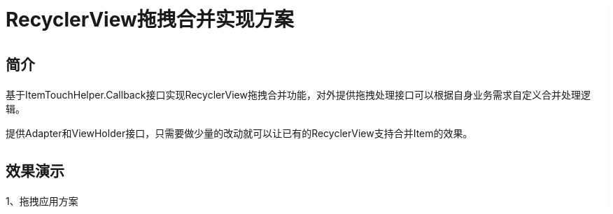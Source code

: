 # RecyclerView拖拽合并实现方案

## 简介

基于ItemTouchHelper.Callback接口实现RecyclerView拖拽合并功能，对外提供拖拽处理接口可以根据自身业务需求自定义合并处理逻辑。

提供Adapter和ViewHolder接口，只需要做少量的改动就可以让已有的RecyclerView支持合并Item的效果。

## 效果演示

1、拖拽应用方案
